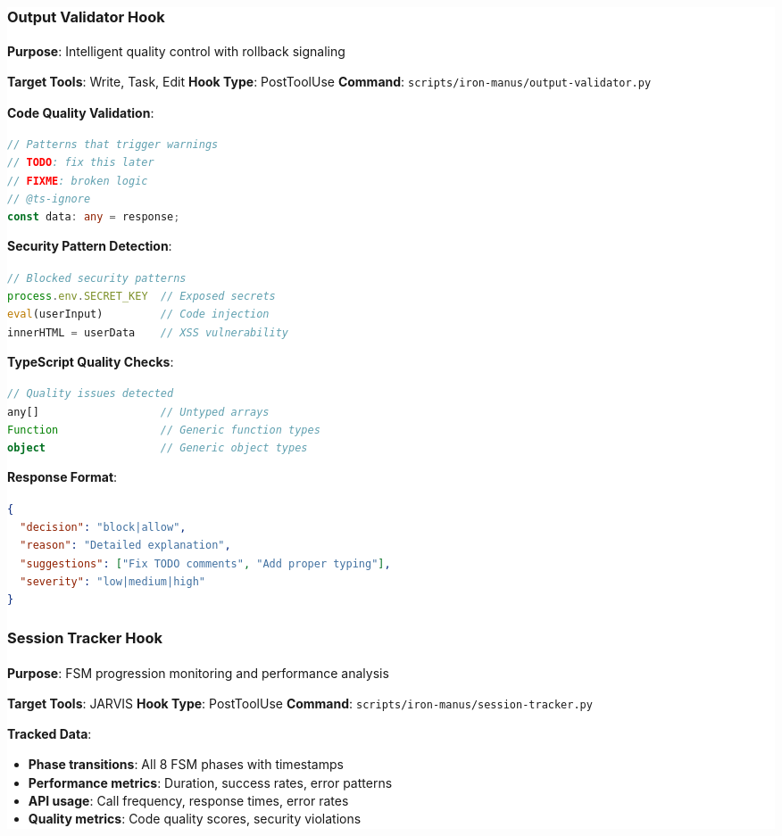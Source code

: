 ### Output Validator Hook

**Purpose**: Intelligent quality control with rollback signaling

**Target Tools**: Write, Task, Edit
**Hook Type**: PostToolUse
**Command**: `scripts/iron-manus/output-validator.py`

**Code Quality Validation**:
```typescript
// Patterns that trigger warnings
// TODO: fix this later
// FIXME: broken logic
// @ts-ignore
const data: any = response;
```

**Security Pattern Detection**:
```typescript
// Blocked security patterns
process.env.SECRET_KEY  // Exposed secrets
eval(userInput)         // Code injection
innerHTML = userData    // XSS vulnerability
```

**TypeScript Quality Checks**:
```typescript
// Quality issues detected
any[]                   // Untyped arrays
Function                // Generic function types
object                  // Generic object types
```

**Response Format**:
```json
{
  "decision": "block|allow",
  "reason": "Detailed explanation",
  "suggestions": ["Fix TODO comments", "Add proper typing"],
  "severity": "low|medium|high"
}
```

### Session Tracker Hook

**Purpose**: FSM progression monitoring and performance analysis

**Target Tools**: JARVIS
**Hook Type**: PostToolUse
**Command**: `scripts/iron-manus/session-tracker.py`

**Tracked Data**:
- **Phase transitions**: All 8 FSM phases with timestamps
- **Performance metrics**: Duration, success rates, error patterns
- **API usage**: Call frequency, response times, error rates
- **Quality metrics**: Code quality scores, security violations
